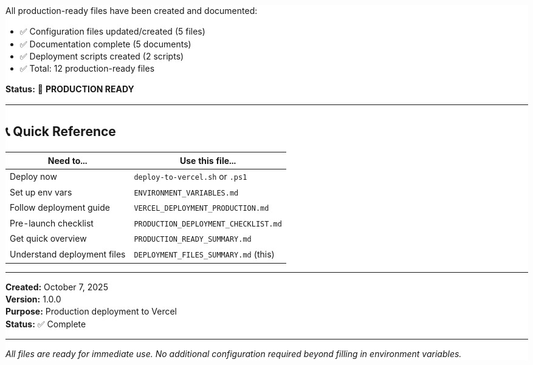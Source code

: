 All production-ready files have been created and documented:

- ✅ Configuration files updated/created (5 files)
- ✅ Documentation complete (5 documents)
- ✅ Deployment scripts created (2 scripts)
- ✅ Total: 12 production-ready files

**Status:** 🎉 **PRODUCTION READY**

---

## 📞 Quick Reference

| Need to... | Use this file... |
|------------|------------------|
| Deploy now | `deploy-to-vercel.sh` or `.ps1` |
| Set up env vars | `ENVIRONMENT_VARIABLES.md` |
| Follow deployment guide | `VERCEL_DEPLOYMENT_PRODUCTION.md` |
| Pre-launch checklist | `PRODUCTION_DEPLOYMENT_CHECKLIST.md` |
| Get quick overview | `PRODUCTION_READY_SUMMARY.md` |
| Understand deployment files | `DEPLOYMENT_FILES_SUMMARY.md` (this) |

---

**Created:** October 7, 2025  
**Version:** 1.0.0  
**Purpose:** Production deployment to Vercel  
**Status:** ✅ Complete

---

*All files are ready for immediate use. No additional configuration required beyond filling in environment variables.*


